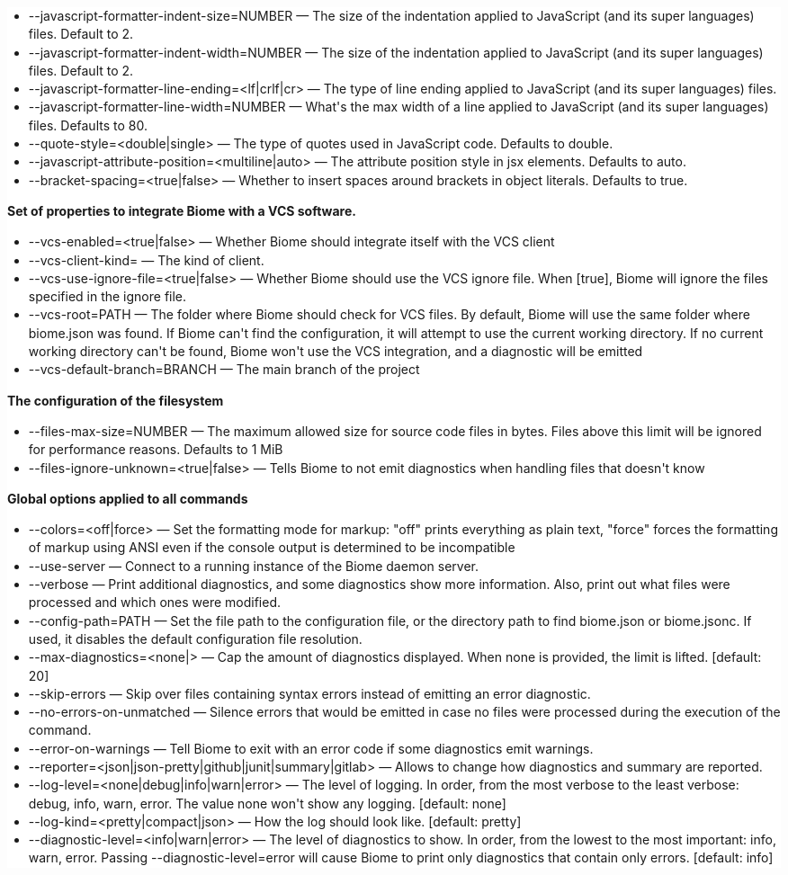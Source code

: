 - --javascript-formatter-indent-size=NUMBER — The size of the indentation applied to JavaScript (and its super languages) files. Default to 2.
- --javascript-formatter-indent-width=NUMBER — The size of the indentation applied to JavaScript (and its super languages) files. Default to 2.
- --javascript-formatter-line-ending=<lf|crlf|cr> — The type of line ending applied to JavaScript (and its super languages) files.
- --javascript-formatter-line-width=NUMBER — What's the max width of a line applied to JavaScript (and its super languages) files. Defaults to 80.
- --quote-style=<double|single> — The type of quotes used in JavaScript code. Defaults to double.
- --javascript-attribute-position=<multiline|auto> — The attribute position style in jsx elements. Defaults to auto.
- --bracket-spacing=<true|false> — Whether to insert spaces around brackets in object literals. Defaults to true.

**Set of properties to integrate Biome with a VCS software.**
- --vcs-enabled=<true|false> — Whether Biome should integrate itself with the VCS client
- --vcs-client-kind=<git> — The kind of client.
- --vcs-use-ignore-file=<true|false> — Whether Biome should use the VCS ignore file. When [true], Biome will ignore the files specified in the ignore file.
- --vcs-root=PATH — The folder where Biome should check for VCS files. By default, Biome will use the same folder where biome.json was found. If Biome can't find the configuration, it will attempt to use the current working directory. If no current working directory can't be found, Biome won't use the VCS integration, and a diagnostic will be emitted
- --vcs-default-branch=BRANCH — The main branch of the project

**The configuration of the filesystem**
- --files-max-size=NUMBER — The maximum allowed size for source code files in bytes. Files above this limit will be ignored for performance reasons. Defaults to 1 MiB
- --files-ignore-unknown=<true|false> — Tells Biome to not emit diagnostics when handling files that doesn't know

**Global options applied to all commands**
- --colors=<off|force> — Set the formatting mode for markup: "off" prints everything as plain text, "force" forces the formatting of markup using ANSI even if the console output is determined to be incompatible
- --use-server — Connect to a running instance of the Biome daemon server.
- --verbose — Print additional diagnostics, and some diagnostics show more information. Also, print out what files were processed and which ones were modified.
- --config-path=PATH — Set the file path to the configuration file, or the directory path to find biome.json or biome.jsonc. If used, it disables the default configuration file resolution.
- --max-diagnostics=<none|<NUMBER>> — Cap the amount of diagnostics displayed. When none is provided, the limit is lifted. [default: 20]
- --skip-errors — Skip over files containing syntax errors instead of emitting an error diagnostic.
- --no-errors-on-unmatched — Silence errors that would be emitted in case no files were processed during the execution of the command.
- --error-on-warnings — Tell Biome to exit with an error code if some diagnostics emit warnings.
- --reporter=<json|json-pretty|github|junit|summary|gitlab> — Allows to change how diagnostics and summary are reported.
- --log-level=<none|debug|info|warn|error> — The level of logging. In order, from the most verbose to the least verbose: debug, info, warn, error. The value none won't show any logging. [default: none]
- --log-kind=<pretty|compact|json> — How the log should look like. [default: pretty]
- --diagnostic-level=<info|warn|error> — The level of diagnostics to show. In order, from the lowest to the most important: info, warn, error. Passing --diagnostic-level=error will cause Biome to print only diagnostics that contain only errors. [default: info]
